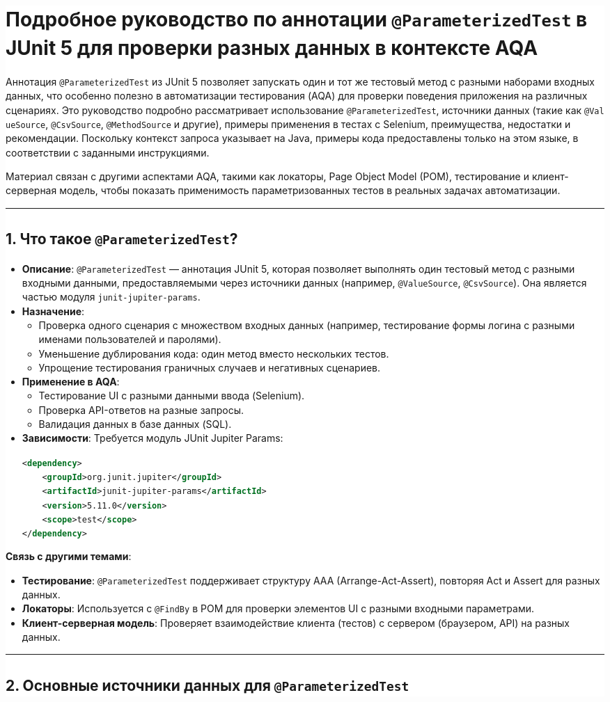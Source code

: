 # Подробное руководство по аннотации `@ParameterizedTest` в JUnit 5 для проверки разных данных в контексте AQA

Аннотация `@ParameterizedTest` из JUnit 5 позволяет запускать один и тот же тестовый метод с разными наборами входных данных, что особенно полезно в автоматизации тестирования (AQA) для проверки поведения приложения на различных сценариях. Это руководство подробно рассматривает использование `@ParameterizedTest`, источники данных (такие как `@ValueSource`, `@CsvSource`, `@MethodSource` и другие), примеры применения в тестах с Selenium, преимущества, недостатки и рекомендации. Поскольку контекст запроса указывает на Java, примеры кода предоставлены только на этом языке, в соответствии с заданными инструкциями.

Материал связан с другими аспектами AQA, такими как локаторы, Page Object Model (POM), тестирование и клиент-серверная модель, чтобы показать применимость параметризованных тестов в реальных задачах автоматизации.

---

## 1. Что такое `@ParameterizedTest`?

- **Описание**: `@ParameterizedTest` — аннотация JUnit 5, которая позволяет выполнять один тестовый метод с разными входными данными, предоставляемыми через источники данных (например, `@ValueSource`, `@CsvSource`). Она является частью модуля `junit-jupiter-params`.
- **Назначение**:
    - Проверка одного сценария с множеством входных данных (например, тестирование формы логина с разными именами пользователей и паролями).
    - Уменьшение дублирования кода: один метод вместо нескольких тестов.
    - Упрощение тестирования граничных случаев и негативных сценариев.
- **Применение в AQA**:
    - Тестирование UI с разными данными ввода (Selenium).
    - Проверка API-ответов на разные запросы.
    - Валидация данных в базе данных (SQL).
- **Зависимости**: Требуется модуль JUnit Jupiter Params:
  ```xml
  <dependency>
      <groupId>org.junit.jupiter</groupId>
      <artifactId>junit-jupiter-params</artifactId>
      <version>5.11.0</version>
      <scope>test</scope>
  </dependency>
  ```

**Связь с другими темами**:
- **Тестирование**: `@ParameterizedTest` поддерживает структуру AAA (Arrange-Act-Assert), повторяя Act и Assert для разных данных.
- **Локаторы**: Используется с `@FindBy` в POM для проверки элементов UI с разными входными параметрами.
- **Клиент-серверная модель**: Проверяет взаимодействие клиента (тестов) с сервером (браузером, API) на разных данных.

---

## 2. Основные источники данных для `@ParameterizedTest`
